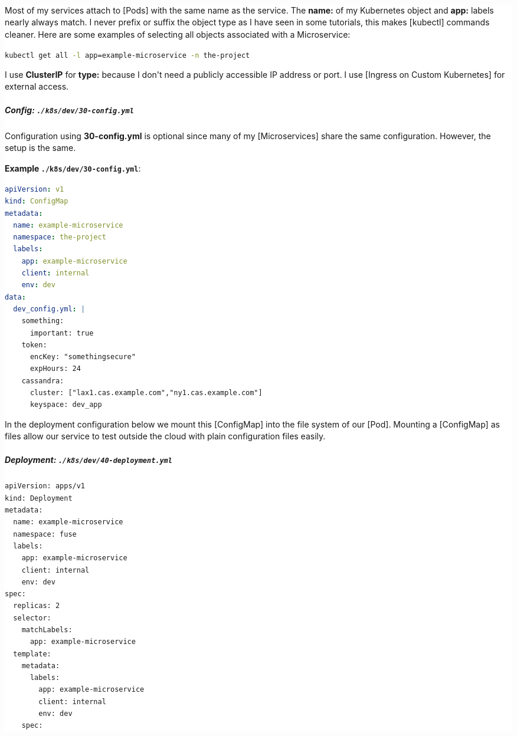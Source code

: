 Most of my services attach to [Pods] with the same name as the service. The **name:** of my Kubernetes object and **app:** labels nearly always match. I never prefix or suffix the object type as I have seen in some tutorials, this makes [kubectl] commands cleaner. Here are some examples of selecting all objects associated with a Microservice:

```bash
kubectl get all -l app=example-microservice -n the-project
```

I use **ClusterIP** for **type:** because I don't need a publicly accessible IP address or port. I use [Ingress on Custom Kubernetes] for external access.

##### Config: `./k8s/dev/30-config.yml`

Configuration using **30-config.yml** is optional since many of my [Microservices] share the same configuration. However, the setup is the same.

**Example `./k8s/dev/30-config.yml`**:
```yaml
apiVersion: v1
kind: ConfigMap
metadata:
  name: example-microservice
  namespace: the-project
  labels:
    app: example-microservice
    client: internal
    env: dev
data:
  dev_config.yml: |
    something:
      important: true
    token:
      encKey: "somethingsecure"
      expHours: 24
    cassandra:
      cluster: ["lax1.cas.example.com","ny1.cas.example.com"]
      keyspace: dev_app
```

In the deployment configuration below we mount this [ConfigMap] into the file system of our [Pod]. Mounting a [ConfigMap] as files allow our service to test outside the cloud with plain configuration files easily.

##### Deployment: `./k8s/dev/40-deployment.yml`

```bash
apiVersion: apps/v1
kind: Deployment
metadata:
  name: example-microservice
  namespace: fuse
  labels:
    app: example-microservice
    client: internal
    env: dev
spec:
  replicas: 2
  selector:
    matchLabels:
      app: example-microservice
  template:
    metadata:
      labels:
        app: example-microservice
        client: internal
        env: dev
    spec:
```

[Production Hobby Cluster]: /hobby-cluster/
[Digital Ocean]: https://m.do.co/c/97b733e7eba4
[Vultr]: https://www.vultr.com/?ref=7418713
[Linode]: https://www.linode.com/?r=848a6b0b21dc8edd33124f05ec8f99207ccddfde
[Extending Kubernetes: Create Controllers for Core and Custom Resources]: https://medium.com/@trstringer/create-Kubernetes-controllers-for-core-and-custom-resources-62fc35ad64a3
[Installing GitLab on Kubernetes]: https://docs.gitlab.com/ee/install/Kubernetes/index.html
[RBAC]: https://Kubernetes.io/docs/reference/access-authn-authz/rbac/